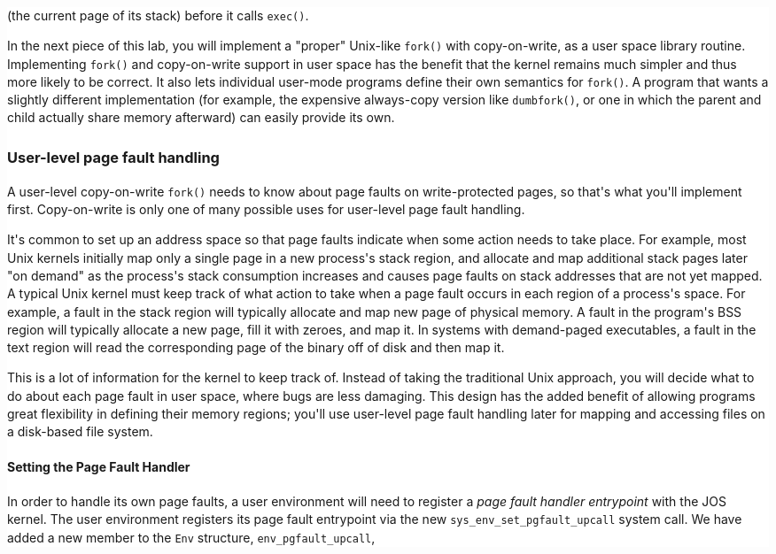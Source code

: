    (the current page of its stack)
   before it calls <code>exec()</code>.
</p>
<p>
   In the next piece of this lab, you will implement a "proper"
   Unix-like <code>fork()</code> with copy-on-write,
   as a user space library routine.
   Implementing <code>fork()</code> and copy-on-write support in user space
   has the benefit that the kernel remains much simpler
   and thus more likely to be correct.
   It also lets individual user-mode programs
   define their own semantics for <code>fork()</code>.
   A program that wants a slightly different implementation
   (for example, the expensive always-copy version like <code>dumbfork()</code>,
   or one in which the parent and child actually share memory afterward)
   can easily provide its own.
</p>
<h3>User-level page fault handling</h3>
<p>
   A user-level copy-on-write <code>fork()</code> needs to know about
   page faults on write-protected pages, so that's what you'll
   implement first.
   Copy-on-write is only one of many possible uses
   for user-level page fault handling.
</p>
<p>
   It's common to set up an address space so that page faults
   indicate when some action needs to take place.
   For example,
   most Unix kernels initially map only a single page
   in a new process's stack region,
   and allocate and map additional stack pages later "on demand"
   as the process's stack consumption increases
   and causes page faults on stack addresses that are not yet mapped.
   A typical Unix kernel must keep track of what action to take
   when a page fault occurs in each region of a process's space.
   For example,
   a fault in the stack region will typically
   allocate and map new page of physical memory.
   A fault in the program's BSS region will typically
   allocate  a new page, fill it with zeroes, and map it.
   In systems with demand-paged executables,
   a fault in the text region will read the corresponding page
   of the binary off of disk and then map it.
</p>
<p>
   This is a lot of information for the kernel to keep track of.
   Instead of taking the traditional Unix approach,
   you will decide what to do about each page fault in user space,
   where bugs are less damaging.
   This design has the added benefit of allowing 
   programs great flexibility in defining their memory regions;
   you'll use user-level page fault handling later
   for mapping and accessing files on a disk-based file system.
</p>
<h4>Setting the Page Fault Handler</h4>
<p>
   In order to handle its own page faults,
   a user environment will need to register
   a <i>page fault handler entrypoint</i> with the JOS kernel.
   The user environment registers its page fault entrypoint
   via the new <code>sys_env_set_pgfault_upcall</code> system call.
   We have added a new member to the <code>Env</code> structure,
   <code>env_pgfault_upcall</code>,